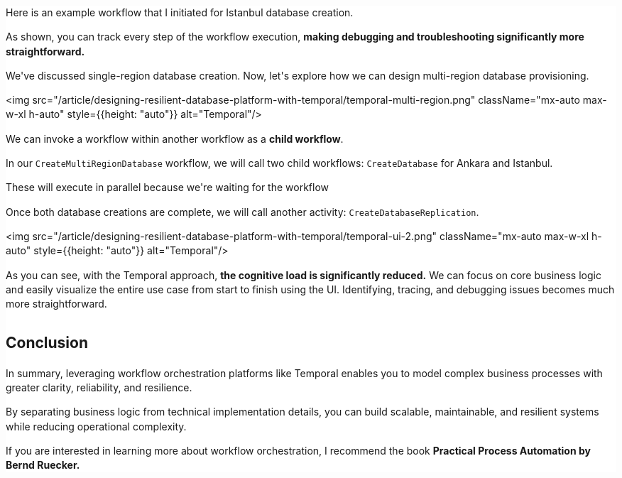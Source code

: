 Here is an example workflow that I initiated for Istanbul database creation.

As shown, you can track every step of the workflow execution, **making debugging and troubleshooting significantly more straightforward.**

We've discussed single-region database creation. Now, let's explore how we can design multi-region database provisioning.

<img src="/article/designing-resilient-database-platform-with-temporal/temporal-multi-region.png" className="mx-auto max-w-xl h-auto" style={{height: "auto"}} alt="Temporal"/>

We can invoke a workflow within another workflow as a **child workflow**.

In our `CreateMultiRegionDatabase` workflow, we will call two child workflows: `CreateDatabase` for Ankara and Istanbul.

These will execute in parallel because we're waiting for the workflow 

Once both database creations are complete, we will call another activity: `CreateDatabaseReplication`.

<img src="/article/designing-resilient-database-platform-with-temporal/temporal-ui-2.png" className="mx-auto max-w-xl h-auto" style={{height: "auto"}} alt="Temporal"/>

As you can see, with the Temporal approach, **the cognitive load is significantly reduced.** We can focus on core business logic and easily visualize the entire use case from start to finish using the UI. Identifying, tracing, and debugging issues becomes much more straightforward.

## Conclusion

In summary, leveraging workflow orchestration platforms like Temporal enables you to model complex business processes with greater clarity, reliability, and resilience.

By separating business logic from technical implementation details, you can build scalable, maintainable, and resilient systems while reducing operational complexity.

If you are interested in learning more about workflow orchestration, I recommend the book **Practical Process Automation by Bernd Ruecker.**